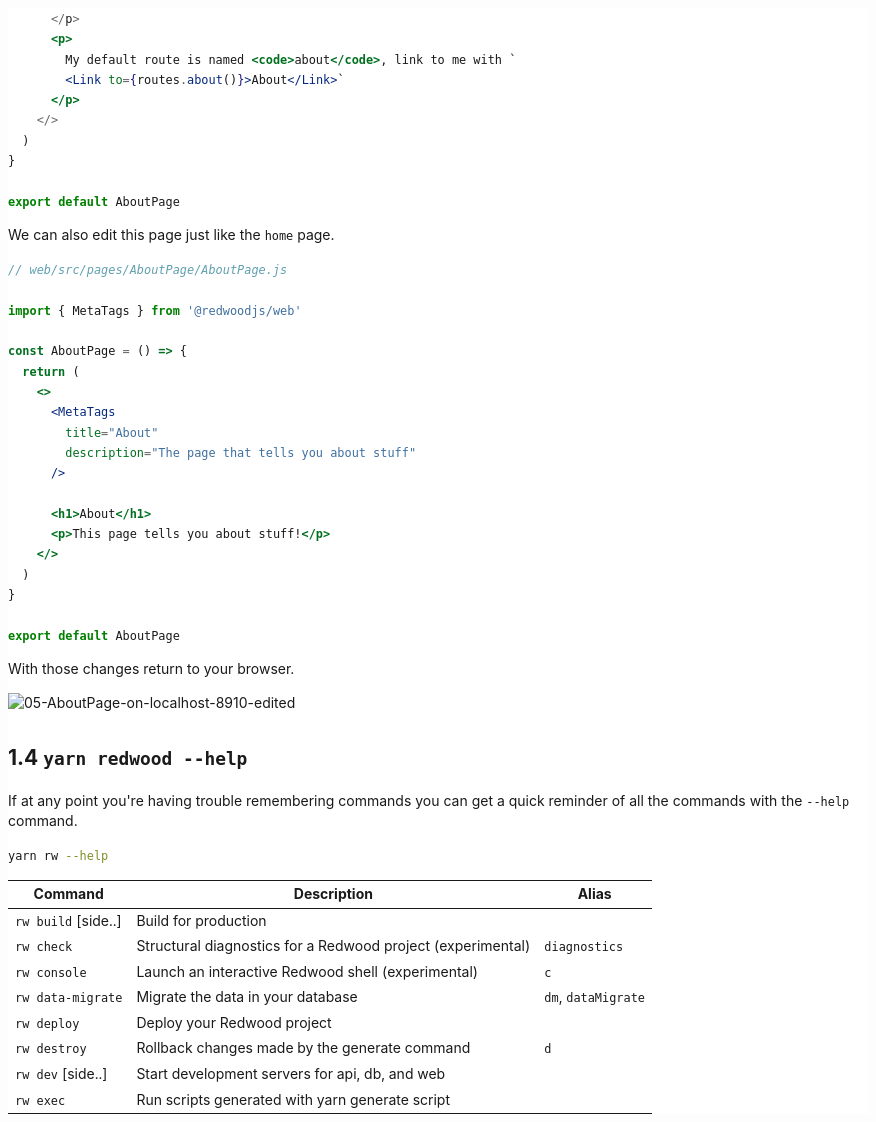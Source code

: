 ```jsx
      </p>
      <p>
        My default route is named <code>about</code>, link to me with `
        <Link to={routes.about()}>About</Link>`
      </p>
    </>
  )
}

export default AboutPage
```

We can also edit this page just like the `home` page.

```jsx
// web/src/pages/AboutPage/AboutPage.js

import { MetaTags } from '@redwoodjs/web'

const AboutPage = () => {
  return (
    <>
      <MetaTags
        title="About"
        description="The page that tells you about stuff"
      />

      <h1>About</h1>
      <p>This page tells you about stuff!</p>
    </>
  )
}

export default AboutPage
```

With those changes return to your browser.

![05-AboutPage-on-localhost-8910-edited](https://dev-to-uploads.s3.amazonaws.com/uploads/articles/hpkol8jps90rbiel9hdy.png)

## 1.4 `yarn redwood --help`

If at any point you're having trouble remembering commands you can get a quick reminder of all the commands with the `--help` command.

```bash
yarn rw --help
```

|Command                    |Description         |Alias|
|---------------------------|--------------------|-----|
|`rw build` [side..]        |Build for production||
|`rw check`                 |Structural diagnostics for a Redwood project (experimental)|`diagnostics`|
|`rw console`               |Launch an interactive Redwood shell (experimental)|`c`|
|`rw data-migrate` <command>|Migrate the data in your database|`dm`, `dataMigrate`|
|`rw deploy` <target>       |Deploy your Redwood project||
|`rw destroy` <type>        |Rollback changes made by the generate command|`d`|
|`rw dev` [side..]          |Start development servers for api, db, and web||
|`rw exec` <name>           |Run scripts generated with yarn generate script||